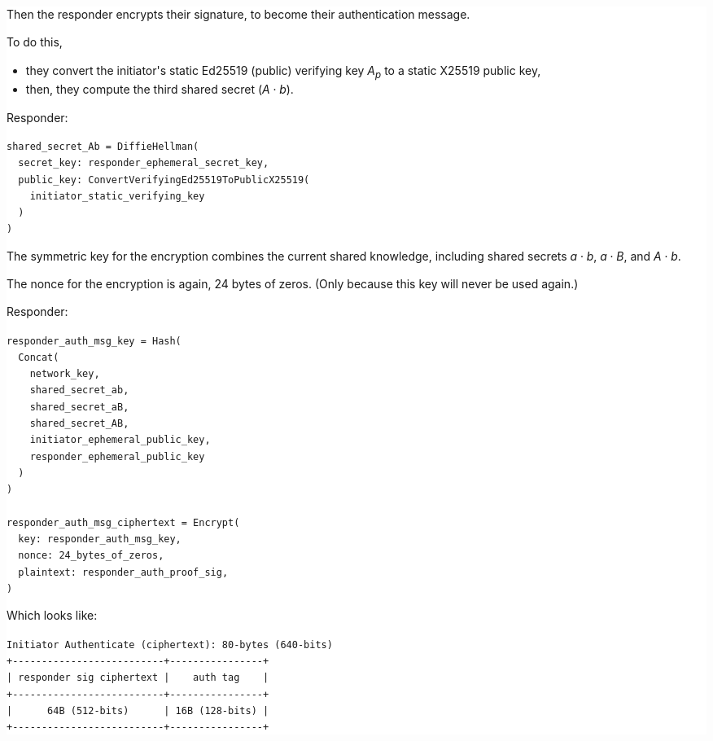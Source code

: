 Then the responder encrypts their signature, to become their authentication message.

To do this,

- they convert the initiator's static Ed25519 (public) verifying key $`A_p`$ to a static X25519 public key,
- then, they compute the third shared secret ($`A ⋅ b`$).

Responder:

```txt
shared_secret_Ab = DiffieHellman(
  secret_key: responder_ephemeral_secret_key,
  public_key: ConvertVerifyingEd25519ToPublicX25519(
    initiator_static_verifying_key
  )
)
```

The symmetric key for the encryption combines the current shared knowledge, including shared secrets $`a ⋅ b`$, $`a ⋅ B`$, and $`A ⋅ b`$.

The nonce for the encryption is again, 24 bytes of zeros. (Only because this key will never be used again.)

Responder:

```txt
responder_auth_msg_key = Hash(
  Concat(
    network_key,
    shared_secret_ab,
    shared_secret_aB,
    shared_secret_AB,
    initiator_ephemeral_public_key,
    responder_ephemeral_public_key
  )
)

responder_auth_msg_ciphertext = Encrypt(
  key: responder_auth_msg_key,
  nonce: 24_bytes_of_zeros,
  plaintext: responder_auth_proof_sig,
)
```

Which looks like:

```txt
Initiator Authenticate (ciphertext): 80-bytes (640-bits)
+--------------------------+----------------+
| responder sig ciphertext |    auth tag    |
+--------------------------+----------------+
|      64B (512-bits)      | 16B (128-bits) |
+--------------------------+----------------+
```
